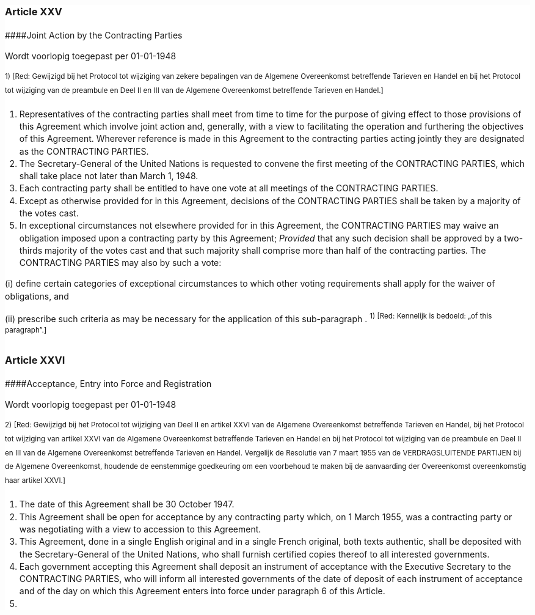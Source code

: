### Article  XXV  

####Joint Action by the Contracting Parties

Wordt voorlopig toegepast per 01-01-1948   

<sup> 1)  [Red: Gewijzigd bij het Protocol tot wijziging van zekere bepalingen van de Algemene Overeenkomst betreffende Tarieven en Handel en bij het Protocol tot wijziging van de preambule en Deel II en III van de Algemene Overeenkomst betreffende Tarieven en Handel.]  </sup>   
1.  Representatives of the contracting parties shall meet from time to time for the purpose of giving effect to those provisions of this Agreement which involve joint action and, generally, with a view to facilitating the operation and furthering the objectives of this Agreement. Wherever reference is made in this Agreement to the contracting parties acting jointly they are designated as the CONTRACTING PARTIES.   
2.  The Secretary-General of the United Nations is requested to convene the first meeting of the CONTRACTING PARTIES, which shall take place not later than March 1, 1948.   
3.  Each contracting party shall be entitled to have one vote at all meetings of the CONTRACTING PARTIES.   
4.  Except as otherwise provided for in this Agreement, decisions of the CONTRACTING PARTIES shall be taken by a majority of the votes cast.   
5.  In exceptional circumstances not elsewhere provided for in this Agreement, the CONTRACTING PARTIES may waive an obligation imposed upon a contracting party by this Agreement; *Provided* that any such decision shall be approved by a two-thirds majority of the votes cast and that such majority shall comprise more than half of the contracting parties. The CONTRACTING PARTIES may also by such a vote: 

(i) define certain categories of exceptional circumstances to which other voting requirements shall apply for the waiver of obligations, and  

(ii) prescribe such criteria as may be necessary for the application of this sub-paragraph . <sup> 1)  [Red: Kennelijk is bedoeld: „of this paragraph”.]  </sup>     

### Article  XXVI  

####Acceptance, Entry into Force and Registration

Wordt voorlopig toegepast per 01-01-1948   

<sup> 2)  [Red: Gewijzigd bij het Protocol tot wijziging van Deel II en artikel XXVI van de Algemene Overeenkomst betreffende Tarieven en Handel, bij het Protocol tot wijziging van artikel XXVI van de Algemene Overeenkomst betreffende Tarieven en Handel en bij het Protocol tot wijziging van de preambule en Deel II en III van de Algemene Overeenkomst betreffende Tarieven en Handel.   Vergelijk de Resolutie van 7 maart 1955 van de VERDRAGSLUITENDE PARTIJEN bij de Algemene Overeenkomst, houdende de eenstemmige goedkeuring om een voorbehoud te maken bij de aanvaarding der Overeenkomst overeenkomstig haar artikel XXVI.]  </sup>   
1.  The date of this Agreement shall be 30 October 1947.   
2.  This Agreement shall be open for acceptance by any contracting party which, on 1 March 1955, was a contracting party or was negotiating with a view to accession to this Agreement.   
3.  This Agreement, done in a single English original and in a single French original, both texts authentic, shall be deposited with the Secretary-General of the United Nations, who shall furnish certified copies thereof to all interested governments.   
4.  Each government accepting this Agreement shall deposit an instrument of acceptance with the Executive Secretary to the CONTRACTING PARTIES, who will inform all interested governments of the date of deposit of each instrument of acceptance and of the day on which this Agreement enters into force under paragraph 6 of this Article.   
5.  

